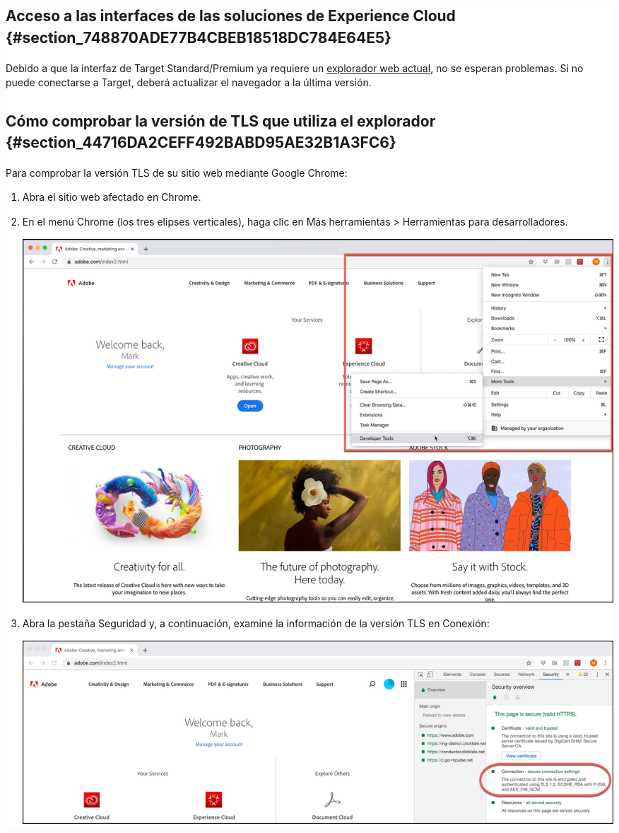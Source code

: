 ## Acceso a las interfaces de las soluciones de Experience Cloud {#section_748870ADE77B4CBEB18518DC784E64E5}

Debido a que la interfaz de Target Standard/Premium ya requiere un [explorador web actual](/help/main/c-implementing-target/c-considerations-before-you-implement-target/supported-browsers.md#reference_01B4BF99E7D545A7998773202A2F6100), no se esperan problemas. Si no puede conectarse a Target, deberá actualizar el navegador a la última versión.

## Cómo comprobar la versión de TLS que utiliza el explorador {#section_44716DA2CEFF492BABD95AE32B1A3FC6}

Para comprobar la versión TLS de su sitio web mediante Google Chrome:

1. Abra el sitio web afectado en Chrome.
1. En el menú Chrome (los tres elipses verticales), haga clic en Más herramientas > Herramientas para desarrolladores.

   ![Herramientas para desarrolladores Chrome](/help/main/c-implementing-target/c-considerations-before-you-implement-target/assets/chrome-developer-tools.png)

1. Abra la pestaña Seguridad y, a continuación, examine la información de la versión TLS en Conexión:

   ![Detalles de la versión de TLS](/help/main/c-implementing-target/c-considerations-before-you-implement-target/assets/chrome-tls-version.png)
